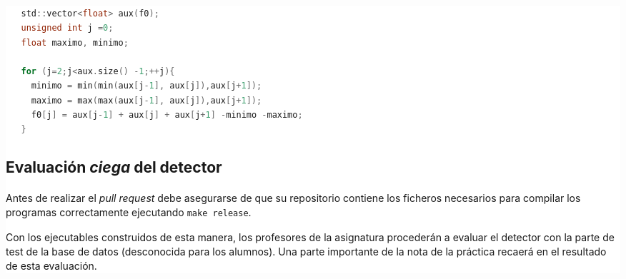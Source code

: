 ```c
   std::vector<float> aux(f0);
   unsigned int j =0;
   float maximo, minimo;

   for (j=2;j<aux.size() -1;++j){
     minimo = min(min(aux[j-1], aux[j]),aux[j+1]);
     maximo = max(max(aux[j-1], aux[j]),aux[j+1]);
     f0[j] = aux[j-1] + aux[j] + aux[j+1] -minimo -maximo;
   }
```
   

Evaluación *ciega* del detector
-------------------------------

Antes de realizar el *pull request* debe asegurarse de que su repositorio contiene los ficheros necesarios
para compilar los programas correctamente ejecutando `make release`.

Con los ejecutables construidos de esta manera, los profesores de la asignatura procederán a evaluar el
detector con la parte de test de la base de datos (desconocida para los alumnos). Una parte importante de
la nota de la práctica recaerá en el resultado de esta evaluación.
